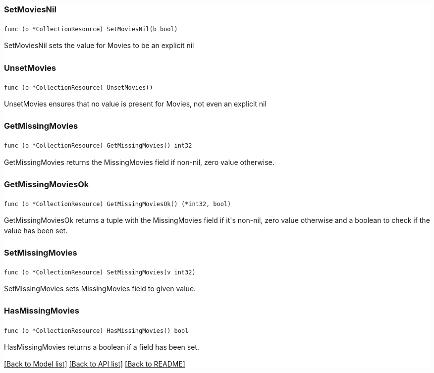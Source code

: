 ### SetMoviesNil

`func (o *CollectionResource) SetMoviesNil(b bool)`

 SetMoviesNil sets the value for Movies to be an explicit nil

### UnsetMovies
`func (o *CollectionResource) UnsetMovies()`

UnsetMovies ensures that no value is present for Movies, not even an explicit nil
### GetMissingMovies

`func (o *CollectionResource) GetMissingMovies() int32`

GetMissingMovies returns the MissingMovies field if non-nil, zero value otherwise.

### GetMissingMoviesOk

`func (o *CollectionResource) GetMissingMoviesOk() (*int32, bool)`

GetMissingMoviesOk returns a tuple with the MissingMovies field if it's non-nil, zero value otherwise
and a boolean to check if the value has been set.

### SetMissingMovies

`func (o *CollectionResource) SetMissingMovies(v int32)`

SetMissingMovies sets MissingMovies field to given value.

### HasMissingMovies

`func (o *CollectionResource) HasMissingMovies() bool`

HasMissingMovies returns a boolean if a field has been set.


[[Back to Model list]](../README.md#documentation-for-models) [[Back to API list]](../README.md#documentation-for-api-endpoints) [[Back to README]](../README.md)


